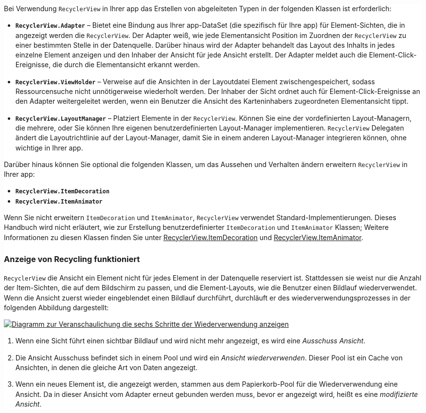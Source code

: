 Bei Verwendung `RecyclerView` in Ihrer app das Erstellen von abgeleiteten Typen in der folgenden Klassen ist erforderlich:

-   **`RecyclerView.Adapter`** &ndash; Bietet eine Bindung aus Ihrer app-DataSet (die spezifisch für Ihre app) für Element-Sichten, die in angezeigt werden die `RecyclerView`. Der Adapter weiß, wie jede Elementansicht Position im Zuordnen der `RecyclerView` zu einer bestimmten Stelle in der Datenquelle. Darüber hinaus wird der Adapter behandelt das Layout des Inhalts in jedes einzelne Element anzeigen und den Inhaber der Ansicht für jede Ansicht erstellt. Der Adapter meldet auch die Element-Click-Ereignisse, die durch die Elementansicht erkannt werden.

-   **`RecyclerView.ViewHolder`** &ndash; Verweise auf die Ansichten in der Layoutdatei Element zwischengespeichert, sodass Ressourcensuche nicht unnötigerweise wiederholt werden. Der Inhaber der Sicht ordnet auch für Element-Click-Ereignisse an den Adapter weitergeleitet werden, wenn ein Benutzer die Ansicht des Karteninhabers zugeordneten Elementansicht tippt.

-   **`RecyclerView.LayoutManager`** &ndash; Platziert Elemente in der `RecyclerView`. Können Sie eine der vordefinierten Layout-Managern, die mehrere, oder Sie können Ihre eigenen benutzerdefinierten Layout-Manager implementieren.
    `RecyclerView` Delegaten ändert die Layoutrichtlinie auf der Layout-Manager, damit Sie in einem anderen Layout-Manager integrieren können, ohne wichtige in Ihrer app.

Darüber hinaus können Sie optional die folgenden Klassen, um das Aussehen und Verhalten ändern erweitern `RecyclerView` in Ihrer app:

-   **`RecyclerView.ItemDecoration`**
-   **`RecyclerView.ItemAnimator`**

Wenn Sie nicht erweitern `ItemDecoration` und `ItemAnimator`, `RecyclerView` verwendet Standard-Implementierungen. Dieses Handbuch wird nicht erläutert, wie zur Erstellung benutzerdefinierter `ItemDecoration` und `ItemAnimator` Klassen; Weitere Informationen zu diesen Klassen finden Sie unter [RecyclerView.ItemDecoration](https://developer.android.com/reference/android/support/v7/widget/RecyclerView.ItemDecoration.html) und [RecyclerView.ItemAnimator](https://developer.android.com/reference/android/support/v7/widget/RecyclerView.ItemAnimator.html).


<a name="recycling" />

### <a name="how-view-recycling-works"></a>Anzeige von Recycling funktioniert

`RecyclerView` die Ansicht ein Element nicht für jedes Element in der Datenquelle reserviert ist. Stattdessen sie weist nur die Anzahl der Item-Sichten, die auf dem Bildschirm zu passen, und die Element-Layouts, wie die Benutzer einen Bildlauf wiederverwendet. Wenn die Ansicht zuerst wieder eingeblendet einen Bildlauf durchführt, durchläuft er des wiederverwendungsprozesses in der folgenden Abbildung dargestellt:

[![Diagramm zur Veranschaulichung die sechs Schritte der Wiederverwendung anzeigen](parts-and-functionality-images/02-view-recycling-sml.png)](parts-and-functionality-images/02-view-recycling.png#lightbox)

1.  Wenn eine Sicht führt einen sichtbar Bildlauf und wird nicht mehr angezeigt, es wird eine *Ausschuss Ansicht*.

2.  Die Ansicht Ausschuss befindet sich in einem Pool und wird ein *Ansicht wiederverwenden*.
    Dieser Pool ist ein Cache von Ansichten, in denen die gleiche Art von Daten angezeigt.

3.  Wenn ein neues Element ist, die angezeigt werden, stammen aus dem Papierkorb-Pool für die Wiederverwendung eine Ansicht. Da in dieser Ansicht vom Adapter erneut gebunden werden muss, bevor er angezeigt wird, heißt es eine *modifizierte Ansicht*.
